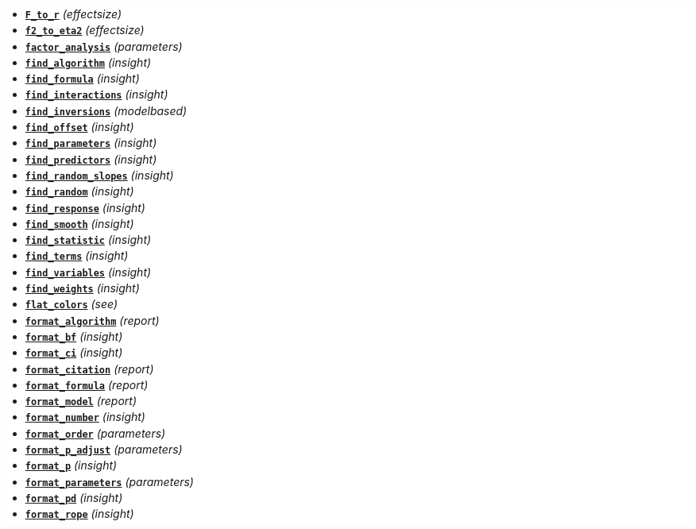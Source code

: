 -   [**`F_to_r`**](https://easystats.github.io/effectsize/reference/index.html)
    *(effectsize)*
-   [**`f2_to_eta2`**](https://easystats.github.io/effectsize/reference/index.html)
    *(effectsize)*
-   [**`factor_analysis`**](https://easystats.github.io/parameters/reference/index.html)
    *(parameters)*
-   [**`find_algorithm`**](https://easystats.github.io/insight/reference/index.html)
    *(insight)*
-   [**`find_formula`**](https://easystats.github.io/insight/reference/index.html)
    *(insight)*
-   [**`find_interactions`**](https://easystats.github.io/insight/reference/index.html)
    *(insight)*
-   [**`find_inversions`**](https://easystats.github.io/modelbased/reference/index.html)
    *(modelbased)*
-   [**`find_offset`**](https://easystats.github.io/insight/reference/index.html)
    *(insight)*
-   [**`find_parameters`**](https://easystats.github.io/insight/reference/index.html)
    *(insight)*
-   [**`find_predictors`**](https://easystats.github.io/insight/reference/index.html)
    *(insight)*
-   [**`find_random_slopes`**](https://easystats.github.io/insight/reference/index.html)
    *(insight)*
-   [**`find_random`**](https://easystats.github.io/insight/reference/index.html)
    *(insight)*
-   [**`find_response`**](https://easystats.github.io/insight/reference/index.html)
    *(insight)*
-   [**`find_smooth`**](https://easystats.github.io/insight/reference/index.html)
    *(insight)*
-   [**`find_statistic`**](https://easystats.github.io/insight/reference/index.html)
    *(insight)*
-   [**`find_terms`**](https://easystats.github.io/insight/reference/index.html)
    *(insight)*
-   [**`find_variables`**](https://easystats.github.io/insight/reference/index.html)
    *(insight)*
-   [**`find_weights`**](https://easystats.github.io/insight/reference/index.html)
    *(insight)*
-   [**`flat_colors`**](https://easystats.github.io/see/reference/index.html)
    *(see)*
-   [**`format_algorithm`**](https://easystats.github.io/report/reference/index.html)
    *(report)*
-   [**`format_bf`**](https://easystats.github.io/insight/reference/index.html)
    *(insight)*
-   [**`format_ci`**](https://easystats.github.io/insight/reference/index.html)
    *(insight)*
-   [**`format_citation`**](https://easystats.github.io/report/reference/index.html)
    *(report)*
-   [**`format_formula`**](https://easystats.github.io/report/reference/index.html)
    *(report)*
-   [**`format_model`**](https://easystats.github.io/report/reference/index.html)
    *(report)*
-   [**`format_number`**](https://easystats.github.io/insight/reference/index.html)
    *(insight)*
-   [**`format_order`**](https://easystats.github.io/parameters/reference/index.html)
    *(parameters)*
-   [**`format_p_adjust`**](https://easystats.github.io/parameters/reference/index.html)
    *(parameters)*
-   [**`format_p`**](https://easystats.github.io/insight/reference/index.html)
    *(insight)*
-   [**`format_parameters`**](https://easystats.github.io/parameters/reference/index.html)
    *(parameters)*
-   [**`format_pd`**](https://easystats.github.io/insight/reference/index.html)
    *(insight)*
-   [**`format_rope`**](https://easystats.github.io/insight/reference/index.html)
    *(insight)*